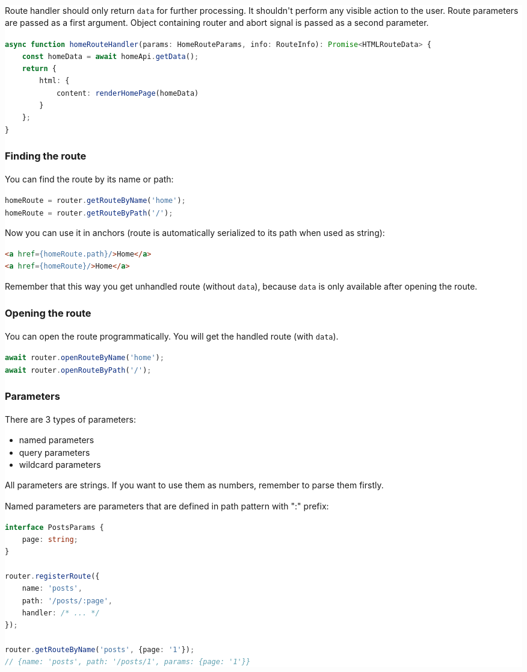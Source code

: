 Route handler should only return `data` for further processing.
It shouldn't perform any visible action to the user.
Route parameters are passed as a first argument.
Object containing router and abort signal is passed as a second parameter.

```typescript
async function homeRouteHandler(params: HomeRouteParams, info: RouteInfo): Promise<HTMLRouteData> {
    const homeData = await homeApi.getData();
    return {
        html: {
            content: renderHomePage(homeData)
        }
    };
}
```

### Finding the route

You can find the route by its name or path:

```typescript
homeRoute = router.getRouteByName('home');
homeRoute = router.getRouteByPath('/');
```

Now you can use it in anchors (route is automatically serialized to its path when used as string):

```html
<a href={homeRoute.path}/>Home</a>
<a href={homeRoute}/>Home</a>
```

Remember that this way you get unhandled route (without `data`), because `data` is only available after opening the route.

### Opening the route

You can open the route programmatically. You will get the handled route (with `data`).

```typescript
await router.openRouteByName('home');
await router.openRouteByPath('/');
```

### Parameters

There are 3 types of parameters:

- named parameters
- query parameters
- wildcard parameters

All parameters are strings. If you want to use them as numbers, remember to parse them firstly.

Named parameters are parameters that are defined in path pattern with ":" prefix:

```typescript
interface PostsParams {
    page: string;
}

router.registerRoute({
    name: 'posts',
    path: '/posts/:page',
    handler: /* ... */
});

router.getRouteByName('posts', {page: '1'});
// {name: 'posts', path: '/posts/1', params: {page: '1'}}
```
